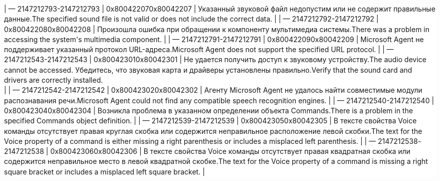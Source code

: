 | <span data-ttu-id="ed228-248">— 2147212793</span><span class="sxs-lookup"><span data-stu-id="ed228-248">-2147212793</span></span>  | <span data-ttu-id="ed228-249">0x80042207</span><span class="sxs-lookup"><span data-stu-id="ed228-249">0x80042207</span></span> | <span data-ttu-id="ed228-250">Указанный звуковой файл недопустим или не содержит правильные данные.</span><span class="sxs-lookup"><span data-stu-id="ed228-250">The specified sound file is not valid or does not include the correct data.</span></span>                                                                                                                                                                                                |
| <span data-ttu-id="ed228-251">— 2147212792</span><span class="sxs-lookup"><span data-stu-id="ed228-251">-2147212792</span></span>  | <span data-ttu-id="ed228-252">0x80042208</span><span class="sxs-lookup"><span data-stu-id="ed228-252">0x80042208</span></span> | <span data-ttu-id="ed228-253">Произошла ошибка при обращении к компоненту мультимедиа системы.</span><span class="sxs-lookup"><span data-stu-id="ed228-253">There was a problem in accessing the system's multimedia component.</span></span>                                                                                                                                                                                                        |
| <span data-ttu-id="ed228-254">— 2147212791</span><span class="sxs-lookup"><span data-stu-id="ed228-254">-2147212791</span></span>  | <span data-ttu-id="ed228-255">0x80042209</span><span class="sxs-lookup"><span data-stu-id="ed228-255">0x80042209</span></span> | <span data-ttu-id="ed228-256">Microsoft Agent не поддерживает указанный протокол URL-адреса.</span><span class="sxs-lookup"><span data-stu-id="ed228-256">Microsoft Agent does not support the specified URL protocol.</span></span>                                                                                                                                                                                                               |
| <span data-ttu-id="ed228-257">— 2147212543</span><span class="sxs-lookup"><span data-stu-id="ed228-257">-2147212543</span></span>  | <span data-ttu-id="ed228-258">0x80042301</span><span class="sxs-lookup"><span data-stu-id="ed228-258">0x80042301</span></span> | <span data-ttu-id="ed228-259">Не удается получить доступ к звуковому устройству.</span><span class="sxs-lookup"><span data-stu-id="ed228-259">The audio device cannot be accessed.</span></span> <span data-ttu-id="ed228-260">Убедитесь, что звуковая карта и драйверы установлены правильно.</span><span class="sxs-lookup"><span data-stu-id="ed228-260">Verify that the sound card and drivers are correctly installed.</span></span><br/>                                                                                                                                                            |
| <span data-ttu-id="ed228-261">— 2147212542</span><span class="sxs-lookup"><span data-stu-id="ed228-261">-2147212542</span></span>  | <span data-ttu-id="ed228-262">0x80042302</span><span class="sxs-lookup"><span data-stu-id="ed228-262">0x80042302</span></span> | <span data-ttu-id="ed228-263">Агенту Microsoft Agent не удалось найти совместимые модули распознавания речи.</span><span class="sxs-lookup"><span data-stu-id="ed228-263">Microsoft Agent could not find any compatible speech recognition engines.</span></span>                                                                                                                                                                                                  |
| <span data-ttu-id="ed228-264">— 2147212540</span><span class="sxs-lookup"><span data-stu-id="ed228-264">-2147212540</span></span>  | <span data-ttu-id="ed228-265">0x80042304</span><span class="sxs-lookup"><span data-stu-id="ed228-265">0x80042304</span></span> | <span data-ttu-id="ed228-266">Возникла проблема в указанном определении объекта Commands.</span><span class="sxs-lookup"><span data-stu-id="ed228-266">There is a problem in the specified Commands object definition.</span></span>                                                                                                                                                                                                            |
| <span data-ttu-id="ed228-267">— 2147212539</span><span class="sxs-lookup"><span data-stu-id="ed228-267">-2147212539</span></span>  | <span data-ttu-id="ed228-268">0x80042305</span><span class="sxs-lookup"><span data-stu-id="ed228-268">0x80042305</span></span> | <span data-ttu-id="ed228-269">В тексте свойства Voice команды отсутствует правая круглая скобка или содержится неправильное расположение левой скобки.</span><span class="sxs-lookup"><span data-stu-id="ed228-269">The text for the Voice property of a command is either missing a right parenthesis or includes a misplaced left parenthesis.</span></span>                                                                                                                                               |
| <span data-ttu-id="ed228-270">— 2147212538</span><span class="sxs-lookup"><span data-stu-id="ed228-270">-2147212538</span></span>  | <span data-ttu-id="ed228-271">0x80042306</span><span class="sxs-lookup"><span data-stu-id="ed228-271">0x80042306</span></span> | <span data-ttu-id="ed228-272">В тексте свойства Voice команды отсутствует правая квадратная скобка или содержится неправильное место в левой квадратной скобке.</span><span class="sxs-lookup"><span data-stu-id="ed228-272">The text for the Voice property of a command is missing a right square bracket or includes a misplaced left square bracket.</span></span>                                                                                                                                                |